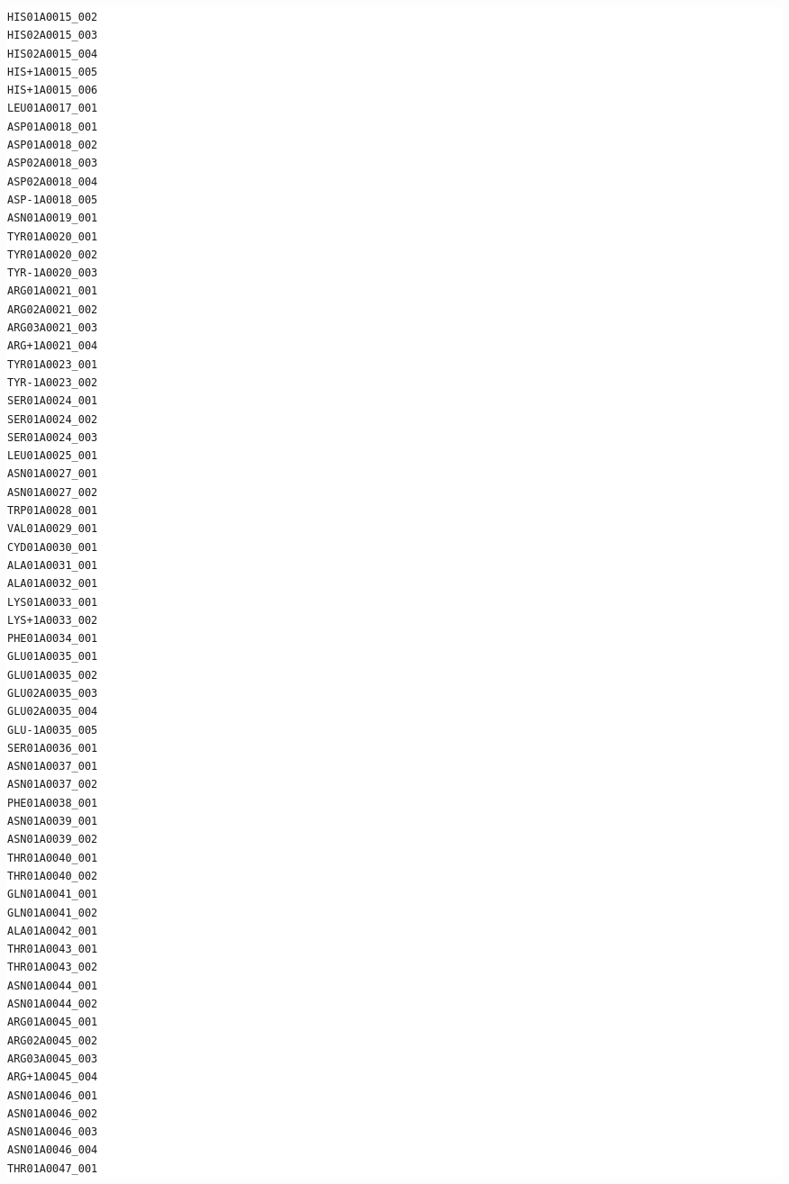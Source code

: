     HIS01A0015_002
    HIS02A0015_003
    HIS02A0015_004
    HIS+1A0015_005
    HIS+1A0015_006
    LEU01A0017_001
    ASP01A0018_001
    ASP01A0018_002
    ASP02A0018_003
    ASP02A0018_004
    ASP-1A0018_005
    ASN01A0019_001
    TYR01A0020_001
    TYR01A0020_002
    TYR-1A0020_003
    ARG01A0021_001
    ARG02A0021_002
    ARG03A0021_003
    ARG+1A0021_004
    TYR01A0023_001
    TYR-1A0023_002
    SER01A0024_001
    SER01A0024_002
    SER01A0024_003
    LEU01A0025_001
    ASN01A0027_001
    ASN01A0027_002
    TRP01A0028_001
    VAL01A0029_001
    CYD01A0030_001
    ALA01A0031_001
    ALA01A0032_001
    LYS01A0033_001
    LYS+1A0033_002
    PHE01A0034_001
    GLU01A0035_001
    GLU01A0035_002
    GLU02A0035_003
    GLU02A0035_004
    GLU-1A0035_005
    SER01A0036_001
    ASN01A0037_001
    ASN01A0037_002
    PHE01A0038_001
    ASN01A0039_001
    ASN01A0039_002
    THR01A0040_001
    THR01A0040_002
    GLN01A0041_001
    GLN01A0041_002
    ALA01A0042_001
    THR01A0043_001
    THR01A0043_002
    ASN01A0044_001
    ASN01A0044_002
    ARG01A0045_001
    ARG02A0045_002
    ARG03A0045_003
    ARG+1A0045_004
    ASN01A0046_001
    ASN01A0046_002
    ASN01A0046_003
    ASN01A0046_004
    THR01A0047_001
